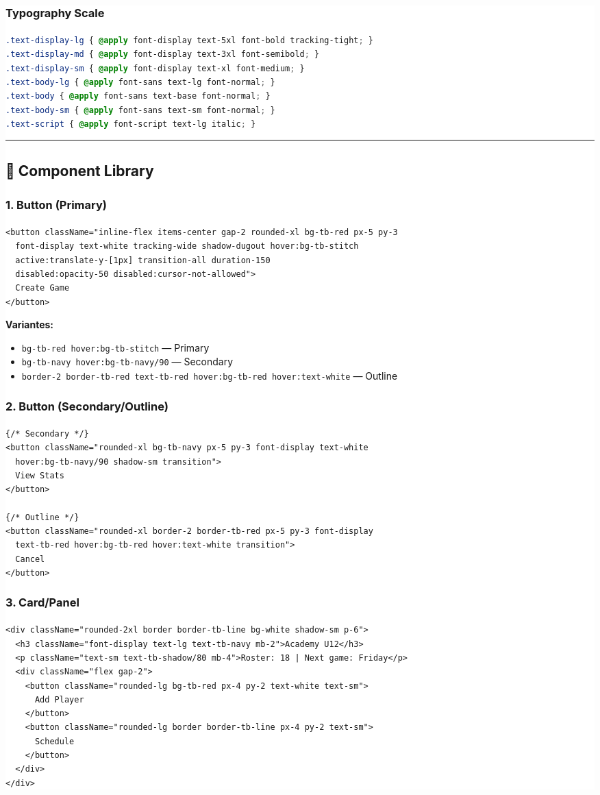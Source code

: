 ### Typography Scale

```css
.text-display-lg { @apply font-display text-5xl font-bold tracking-tight; }
.text-display-md { @apply font-display text-3xl font-semibold; }
.text-display-sm { @apply font-display text-xl font-medium; }
.text-body-lg { @apply font-sans text-lg font-normal; }
.text-body { @apply font-sans text-base font-normal; }
.text-body-sm { @apply font-sans text-sm font-normal; }
.text-script { @apply font-script text-lg italic; }
```

---

## 🧩 Component Library

### 1. Button (Primary)

```tsx
<button className="inline-flex items-center gap-2 rounded-xl bg-tb-red px-5 py-3
  font-display text-white tracking-wide shadow-dugout hover:bg-tb-stitch
  active:translate-y-[1px] transition-all duration-150
  disabled:opacity-50 disabled:cursor-not-allowed">
  Create Game
</button>
```

**Variantes:**
- `bg-tb-red hover:bg-tb-stitch` — Primary
- `bg-tb-navy hover:bg-tb-navy/90` — Secondary
- `border-2 border-tb-red text-tb-red hover:bg-tb-red hover:text-white` — Outline

### 2. Button (Secondary/Outline)

```tsx
{/* Secondary */}
<button className="rounded-xl bg-tb-navy px-5 py-3 font-display text-white
  hover:bg-tb-navy/90 shadow-sm transition">
  View Stats
</button>

{/* Outline */}
<button className="rounded-xl border-2 border-tb-red px-5 py-3 font-display
  text-tb-red hover:bg-tb-red hover:text-white transition">
  Cancel
</button>
```

### 3. Card/Panel

```tsx
<div className="rounded-2xl border border-tb-line bg-white shadow-sm p-6">
  <h3 className="font-display text-lg text-tb-navy mb-2">Academy U12</h3>
  <p className="text-sm text-tb-shadow/80 mb-4">Roster: 18 | Next game: Friday</p>
  <div className="flex gap-2">
    <button className="rounded-lg bg-tb-red px-4 py-2 text-white text-sm">
      Add Player
    </button>
    <button className="rounded-lg border border-tb-line px-4 py-2 text-sm">
      Schedule
    </button>
  </div>
</div>
```

